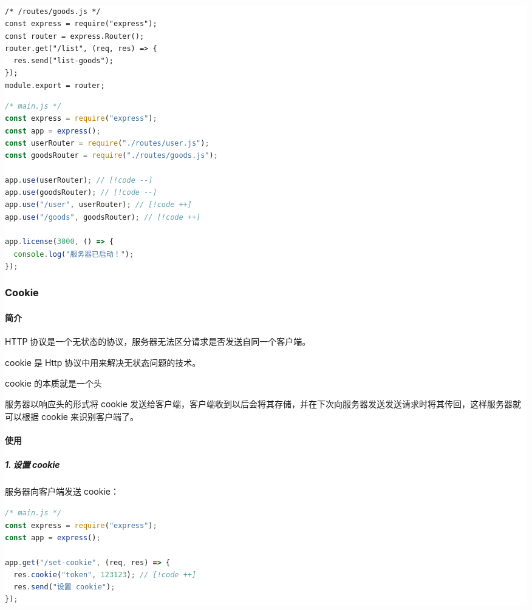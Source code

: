 ```javascript{4}
/* /routes/goods.js */
const express = require("express");
const router = express.Router();
router.get("/list", (req, res) => {
  res.send("list-goods");
});
module.export = router;
```

```javascript
/* main.js */
const express = require("express");
const app = express();
const userRouter = require("./routes/user.js");
const goodsRouter = require("./routes/goods.js");

app.use(userRouter); // [!code --]
app.use(goodsRouter); // [!code --]
app.use("/user", userRouter); // [!code ++]
app.use("/goods", goodsRouter); // [!code ++]

app.license(3000, () => {
  console.log("服务器已启动！");
});
```

### Cookie

#### 简介

HTTP 协议是一个无状态的协议，服务器无法区分请求是否发送自同一个客户端。

cookie 是 Http 协议中用来解决无状态问题的技术。

cookie 的本质就是一个头

服务器以响应头的形式将 cookie 发送给客户端，客户端收到以后会将其存储，并在下次向服务器发送发送请求时将其传回，这样服务器就可以根据 cookie 来识别客户端了。

#### 使用

##### 1. 设置 cookie

服务器向客户端发送 cookie：

```javascript
/* main.js */
const express = require("express");
const app = express();

app.get("/set-cookie", (req, res) => {
  res.cookie("token", 123123); // [!code ++]
  res.send("设置 cookie");
});
```
